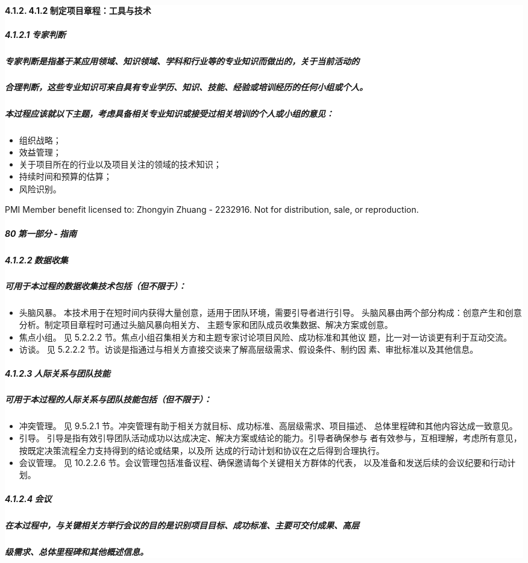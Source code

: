 ####  4.1.2. <a name='4.1.2制定项目章程：工具与技术'></a>4.1.2 制定项目章程：工具与技术

##### 4.1.2.1 专家判断

##### 专家判断是指基于某应用领域、知识领域、学科和行业等的专业知识而做出的，关于当前活动的

##### 合理判断，这些专业知识可来自具有专业学历、知识、技能、经验或培训经历的任何小组或个人。

##### 本过程应该就以下主题，考虑具备相关专业知识或接受过相关培训的个人或小组的意见：

 
- 组织战略；
- 效益管理；
- 关于项目所在的行业以及项目关注的领域的技术知识；
- 持续时间和预算的估算；
- 风险识别。
 
 
PMI Member benefit licensed to: Zhongyin Zhuang - 2232916. Not for distribution, sale, or reproduction.
 

##### 80 第一部分 - 指南

##### 4.1.2.2 数据收集

##### 可用于本过程的数据收集技术包括（但不限于）：

 
-  头脑风暴。 本技术用于在短时间内获得大量创意，适用于团队环境，需要引导者进行引导。
头脑风暴由两个部分构成：创意产生和创意分析。制定项目章程时可通过头脑风暴向相关方、
主题专家和团队成员收集数据、解决方案或创意。
-  焦点小组。 见 5.2.2.2 节。焦点小组召集相关方和主题专家讨论项目风险、成功标准和其他议
题，比一对一访谈更有利于互动交流。
-  访谈。 见 5.2.2.2 节。访谈是指通过与相关方直接交谈来了解高层级需求、假设条件、制约因
素、审批标准以及其他信息。
 
##### 4.1.2.3 人际关系与团队技能

##### 可用于本过程的人际关系与团队技能包括（但不限于）：

 
-  冲突管理。 见 9.5.2.1 节。冲突管理有助于相关方就目标、成功标准、高层级需求、项目描述、
总体里程碑和其他内容达成一致意见。
-  引导。 引导是指有效引导团队活动成功以达成决定、解决方案或结论的能力。引导者确保参与
者有效参与，互相理解，考虑所有意见，按既定决策流程全力支持得到的结论或结果，以及所
达成的行动计划和协议在之后得到合理执行。
-  会议管理。 见 10.2.2.6 节。会议管理包括准备议程、确保邀请每个关键相关方群体的代表，
以及准备和发送后续的会议纪要和行动计划。
 
##### 4.1.2.4 会议

##### 在本过程中，与关键相关方举行会议的目的是识别项目目标、成功标准、主要可交付成果、高层

##### 级需求、总体里程碑和其他概述信息。
